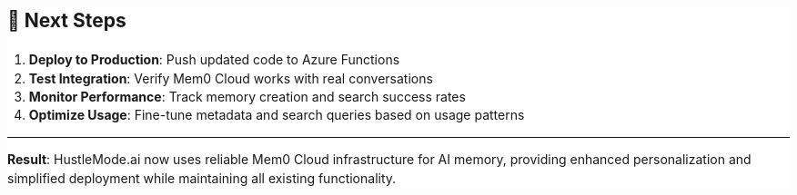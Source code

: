## 🎯 **Next Steps**

1. **Deploy to Production**: Push updated code to Azure Functions
2. **Test Integration**: Verify Mem0 Cloud works with real conversations
3. **Monitor Performance**: Track memory creation and search success rates
4. **Optimize Usage**: Fine-tune metadata and search queries based on usage patterns

---

**Result**: HustleMode.ai now uses reliable Mem0 Cloud infrastructure for AI memory, providing enhanced personalization and simplified deployment while maintaining all existing functionality. 